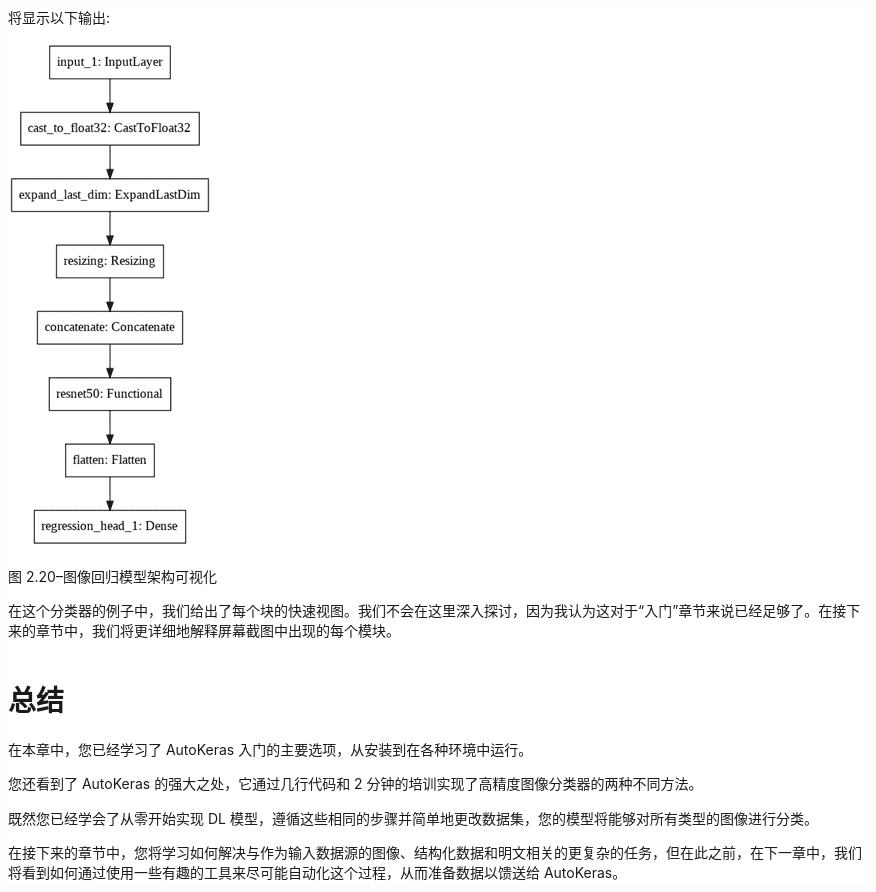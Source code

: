 将显示以下输出:

![Figure 2.20 – Image regressor model architecture visualization](img/B16953_02_20.jpg)

图 2.20–图像回归模型架构可视化

在这个分类器的例子中，我们给出了每个块的快速视图。我们不会在这里深入探讨，因为我认为这对于“入门”章节来说已经足够了。在接下来的章节中，我们将更详细地解释屏幕截图中出现的每个模块。

# 总结

在本章中，您已经学习了 AutoKeras 入门的主要选项，从安装到在各种环境中运行。

您还看到了 AutoKeras 的强大之处，它通过几行代码和 2 分钟的培训实现了高精度图像分类器的两种不同方法。

既然您已经学会了从零开始实现 DL 模型，遵循这些相同的步骤并简单地更改数据集，您的模型将能够对所有类型的图像进行分类。

在接下来的章节中，您将学习如何解决与作为输入数据源的图像、结构化数据和明文相关的更复杂的任务，但在此之前，在下一章中，我们将看到如何通过使用一些有趣的工具来尽可能自动化这个过程，从而准备数据以馈送给 AutoKeras。